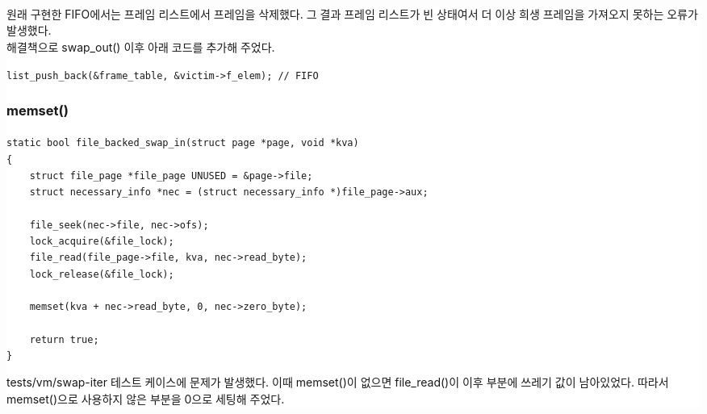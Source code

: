 원래 구현한 FIFO에서는 프레임 리스트에서 프레임을 삭제했다. 그 결과 프레임 리스트가 빈 상태여서 더 이상 희생 프레임을 가져오지 못하는 오류가 발생했다.  
해결책으로 swap\_out() 이후 아래 코드를 추가해 주었다.

```
list_push_back(&frame_table, &victim->f_elem); // FIFO
```

### memset()

```
static bool file_backed_swap_in(struct page *page, void *kva)
{
    struct file_page *file_page UNUSED = &page->file;
    struct necessary_info *nec = (struct necessary_info *)file_page->aux;

    file_seek(nec->file, nec->ofs);
    lock_acquire(&file_lock);
    file_read(file_page->file, kva, nec->read_byte);
    lock_release(&file_lock);

    memset(kva + nec->read_byte, 0, nec->zero_byte);

    return true;
}
```
tests/vm/swap-iter 테스트 케이스에 문제가 발생했다.
이때 memset()이 없으면 file_read()이 이후 부분에 쓰레기 값이 남아있었다.
따라서 memset()으로 사용하지 않은 부분을 0으로 세팅해 주었다.
